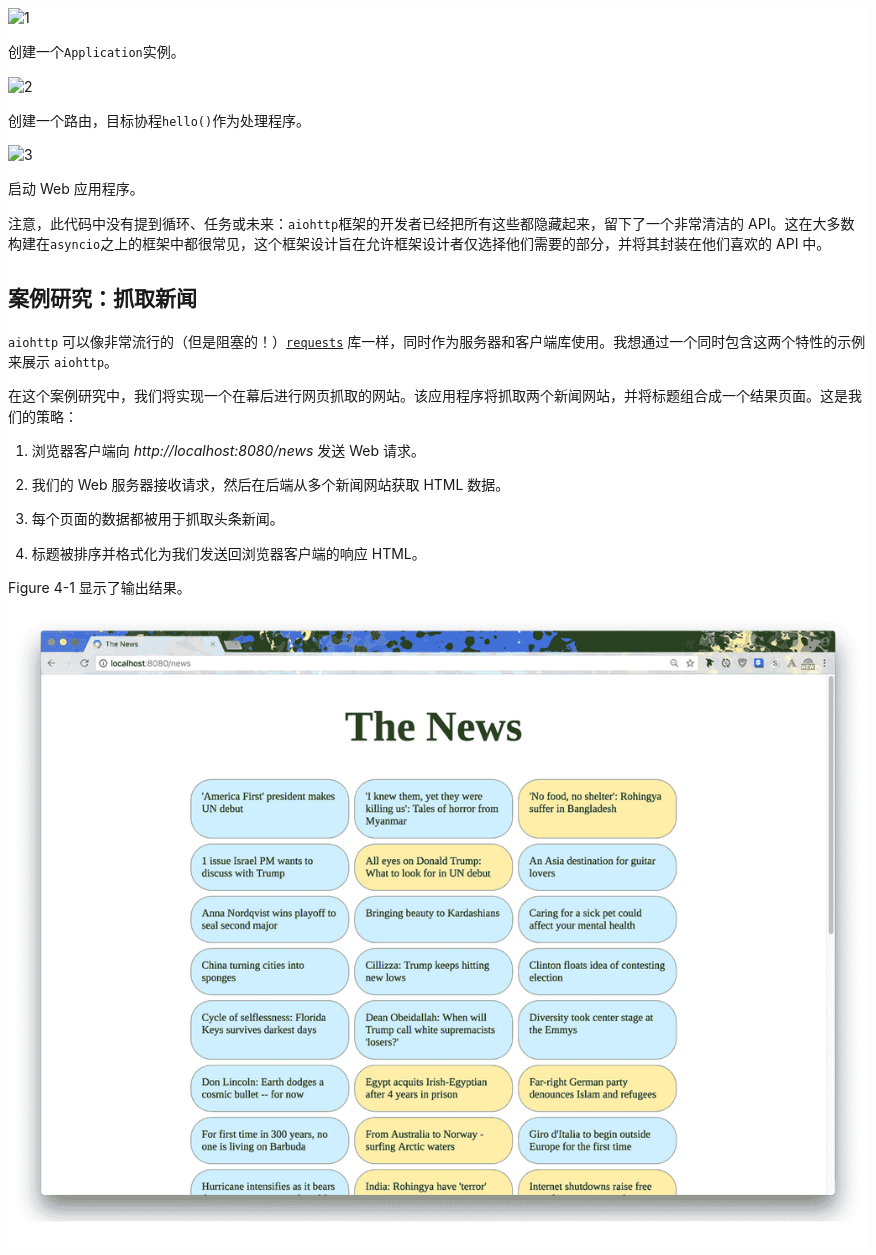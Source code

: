 ![1](img/#co_20_asyncio_libraries_you_aren__8217_t_using__but__8230_oh__never_mind__CO9-1)

创建一个`Application`实例。

![2](img/#co_20_asyncio_libraries_you_aren__8217_t_using__but__8230_oh__never_mind__CO9-2)

创建一个路由，目标协程`hello()`作为处理程序。

![3](img/#co_20_asyncio_libraries_you_aren__8217_t_using__but__8230_oh__never_mind__CO9-3)

启动 Web 应用程序。

注意，此代码中没有提到循环、任务或未来：`aiohttp`框架的开发者已经把所有这些都隐藏起来，留下了一个非常清洁的 API。这在大多数构建在`asyncio`之上的框架中都很常见，这个框架设计旨在允许框架设计者仅选择他们需要的部分，并将其封装在他们喜欢的 API 中。

## 案例研究：抓取新闻

`aiohttp` 可以像非常流行的（但是阻塞的！）[`requests`](https://oreil.ly/E2s9d) 库一样，同时作为服务器和客户端库使用。我想通过一个同时包含这两个特性的示例来展示 `aiohttp`。

在这个案例研究中，我们将实现一个在幕后进行网页抓取的网站。该应用程序将抓取两个新闻网站，并将标题组合成一个结果页面。这是我们的策略：

1.  浏览器客户端向 *http://localhost:8080/news* 发送 Web 请求。

1.  我们的 Web 服务器接收请求，然后在后端从多个新闻网站获取 HTML 数据。

1.  每个页面的数据都被用于抓取头条新闻。

1.  标题被排序并格式化为我们发送回浏览器客户端的响应 HTML。

Figure 4-1 显示了输出结果。

![uaip 0401](img/uaip_0401.png)

